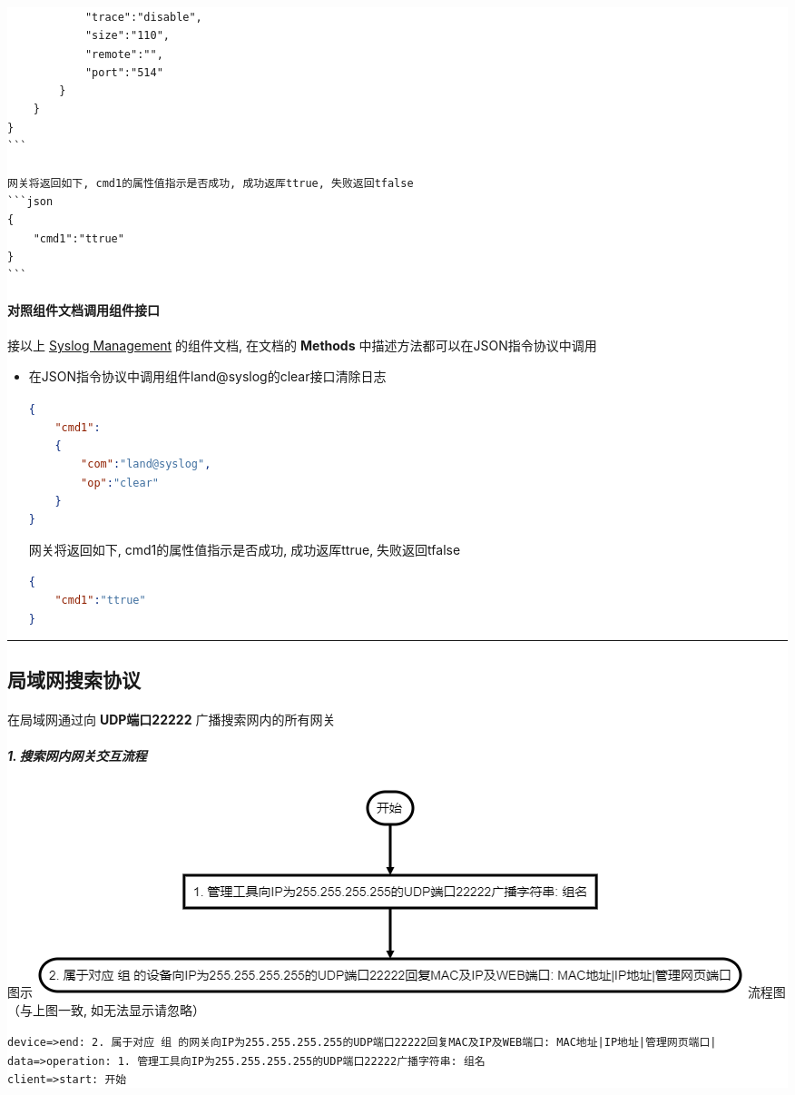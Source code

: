                 "trace":"disable",
                "size":"110",
                "remote":"",
                "port":"514"
            }
        }
    }
    ```

    网关将返回如下, cmd1的属性值指示是否成功, 成功返厍ttrue, 失败返回tfalse
    ```json
    {
        "cmd1":"ttrue"
    }
    ```

#### 对照组件文档调用组件接口

接以上 [Syslog Management](../com/land/syslog.md) 的组件文档, 在文档的 **Methods** 中描述方法都可以在JSON指令协议中调用
- 在JSON指令协议中调用组件land@syslog的clear接口清除日志
    ```json
    {
        "cmd1":
        {
	        "com":"land@syslog",
	        "op":"clear"
        }
    }
    ```

    网关将返回如下, cmd1的属性值指示是否成功, 成功返厍ttrue, 失败返回tfalse
    ```json
    {
        "cmd1":"ttrue"
    }
    ```





---



## 局域网搜索协议
在局域网通过向 **UDP端口22222** 广播搜索网内的所有网关
##### 1. 搜索网内网关交互流程
图示
![avatar](./localport_search_step.png)
流程图（与上图一致, 如无法显示请忽略）
```flow
device=>end: 2. 属于对应 组 的网关向IP为255.255.255.255的UDP端口22222回复MAC及IP及WEB端口: MAC地址|IP地址|管理网页端口|
data=>operation: 1. 管理工具向IP为255.255.255.255的UDP端口22222广播字符串: 组名
client=>start: 开始
```